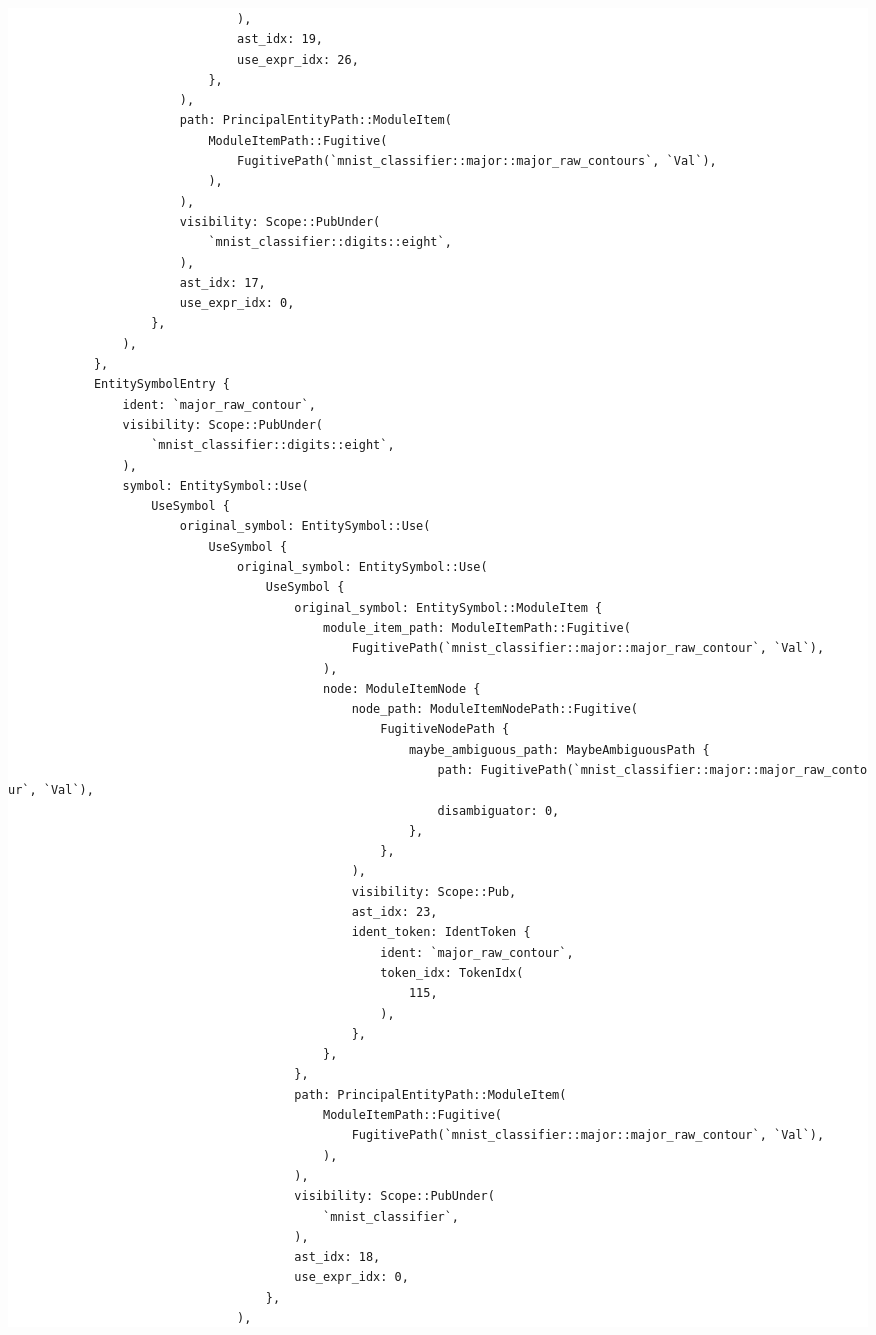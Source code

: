                                     ),
                                    ast_idx: 19,
                                    use_expr_idx: 26,
                                },
                            ),
                            path: PrincipalEntityPath::ModuleItem(
                                ModuleItemPath::Fugitive(
                                    FugitivePath(`mnist_classifier::major::major_raw_contours`, `Val`),
                                ),
                            ),
                            visibility: Scope::PubUnder(
                                `mnist_classifier::digits::eight`,
                            ),
                            ast_idx: 17,
                            use_expr_idx: 0,
                        },
                    ),
                },
                EntitySymbolEntry {
                    ident: `major_raw_contour`,
                    visibility: Scope::PubUnder(
                        `mnist_classifier::digits::eight`,
                    ),
                    symbol: EntitySymbol::Use(
                        UseSymbol {
                            original_symbol: EntitySymbol::Use(
                                UseSymbol {
                                    original_symbol: EntitySymbol::Use(
                                        UseSymbol {
                                            original_symbol: EntitySymbol::ModuleItem {
                                                module_item_path: ModuleItemPath::Fugitive(
                                                    FugitivePath(`mnist_classifier::major::major_raw_contour`, `Val`),
                                                ),
                                                node: ModuleItemNode {
                                                    node_path: ModuleItemNodePath::Fugitive(
                                                        FugitiveNodePath {
                                                            maybe_ambiguous_path: MaybeAmbiguousPath {
                                                                path: FugitivePath(`mnist_classifier::major::major_raw_contour`, `Val`),
                                                                disambiguator: 0,
                                                            },
                                                        },
                                                    ),
                                                    visibility: Scope::Pub,
                                                    ast_idx: 23,
                                                    ident_token: IdentToken {
                                                        ident: `major_raw_contour`,
                                                        token_idx: TokenIdx(
                                                            115,
                                                        ),
                                                    },
                                                },
                                            },
                                            path: PrincipalEntityPath::ModuleItem(
                                                ModuleItemPath::Fugitive(
                                                    FugitivePath(`mnist_classifier::major::major_raw_contour`, `Val`),
                                                ),
                                            ),
                                            visibility: Scope::PubUnder(
                                                `mnist_classifier`,
                                            ),
                                            ast_idx: 18,
                                            use_expr_idx: 0,
                                        },
                                    ),